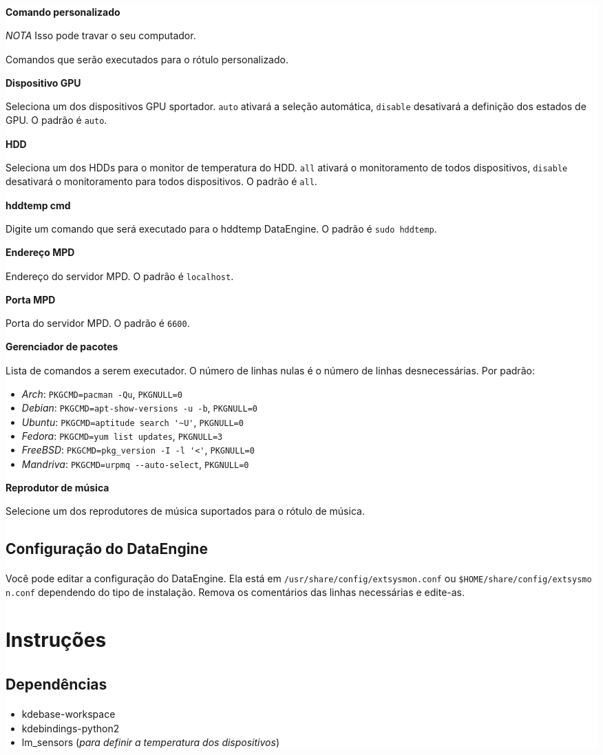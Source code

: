 **Comando personalizado**

*NOTA* Isso pode travar o seu computador.

Comandos que serão executados para o rótulo personalizado.

**Dispositivo GPU**

Seleciona um dos dispositivos GPU sportador. `auto` ativará a seleção automática, `disable` desativará a definição dos estados de GPU. O padrão é `auto`.

**HDD**

Seleciona um dos HDDs para o monitor de temperatura do HDD. `all` ativará o monitoramento de todos dispositivos, `disable` desativará o monitoramento para todos dispositivos. O padrão é `all`.

**hddtemp cmd**

Digite um comando que será executado para o hddtemp DataEngine. O padrão é `sudo hddtemp`.

**Endereço MPD**

Endereço do servidor MPD. O padrão é `localhost`.

**Porta MPD**

Porta do servidor MPD. O padrão é `6600`.

**Gerenciador de pacotes**

Lista de comandos a serem executador. O número de linhas nulas é o número de linhas desnecessárias. Por padrão:

* *Arch*: `PKGCMD=pacman -Qu`, `PKGNULL=0`
* *Debian*: `PKGCMD=apt-show-versions -u -b`, `PKGNULL=0`
* *Ubuntu*: `PKGCMD=aptitude search '~U'`, `PKGNULL=0`
* *Fedora*: `PKGCMD=yum list updates`, `PKGNULL=3`
* *FreeBSD*: `PKGCMD=pkg_version -I -l '<'`, `PKGNULL=0`
* *Mandriva*: `PKGCMD=urpmq --auto-select`, `PKGNULL=0`

**Reprodutor de música**

Selecione um dos reprodutores de música suportados para o rótulo de música.

Configuração do DataEngine
--------------------------

Você pode editar a configuração do DataEngine. Ela está em `/usr/share/config/extsysmon.conf` ou `$HOME/share/config/extsysmon.conf` dependendo do tipo de instalação. Remova os comentários das linhas necessárias e edite-as.

Instruções
==========

Dependências
------------

* kdebase-workspace
* kdebindings-python2
* lm_sensors (*para definir a temperatura dos dispositivos*)
